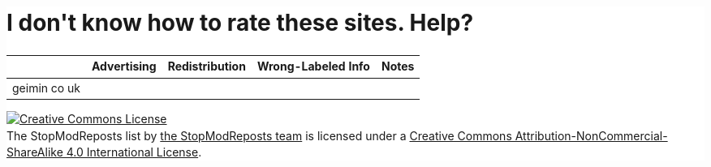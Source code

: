 I don't know how to rate these sites. Help?
===========================================
|                                    | Advertising | Redistribution | Wrong-Labeled Info | Notes |
| ---------------------------------- |:-----------:|:--------------:|:-----:|:-----:|
| geimin co uk                       |             |                |       |       |

<a rel="license" href="http://creativecommons.org/licenses/by-nc-sa/4.0/"><img alt="Creative Commons License" style="border-width:0" src="https://i.creativecommons.org/l/by-nc-sa/4.0/88x31.png" /></a><br /><span xmlns:dct="http://purl.org/dc/terms/" href="http://purl.org/dc/dcmitype/Text" property="dct:title" rel="dct:type">The StopModReposts list</span> by <a xmlns:cc="http://creativecommons.org/ns#" href="http://stopmodreposts.org/" property="cc:attributionName" rel="cc:attributionURL">the StopModReposts team</a> is licensed under a <a rel="license" href="http://creativecommons.org/licenses/by-nc-sa/4.0/">Creative Commons Attribution-NonCommercial-ShareAlike 4.0 International License</a>.
